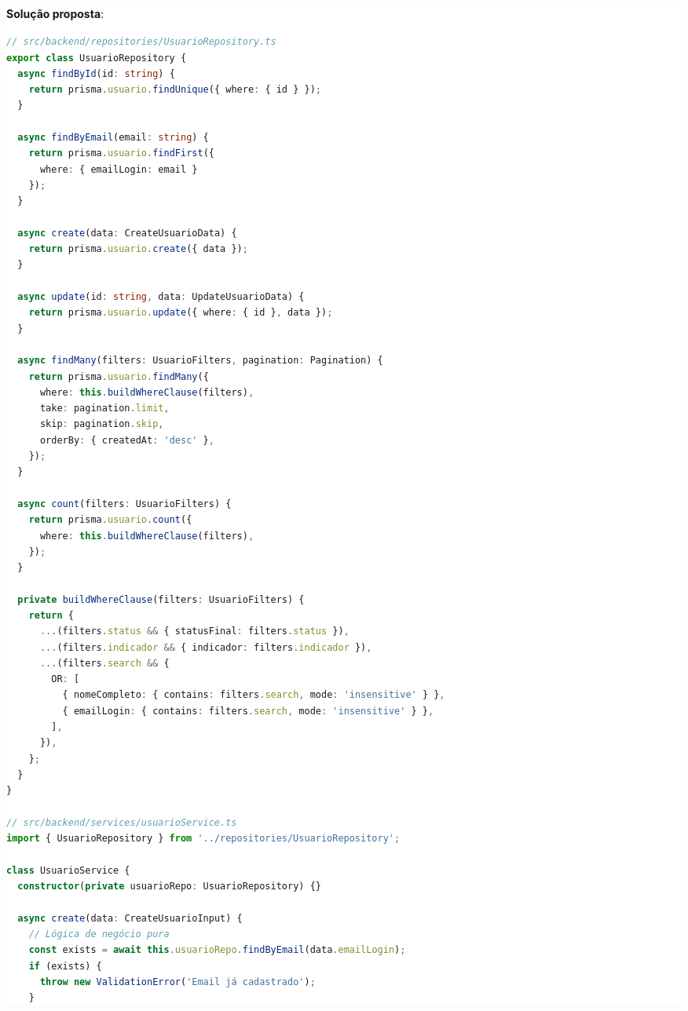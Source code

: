 **Solução proposta**:

```typescript
// src/backend/repositories/UsuarioRepository.ts
export class UsuarioRepository {
  async findById(id: string) {
    return prisma.usuario.findUnique({ where: { id } });
  }

  async findByEmail(email: string) {
    return prisma.usuario.findFirst({
      where: { emailLogin: email }
    });
  }

  async create(data: CreateUsuarioData) {
    return prisma.usuario.create({ data });
  }

  async update(id: string, data: UpdateUsuarioData) {
    return prisma.usuario.update({ where: { id }, data });
  }

  async findMany(filters: UsuarioFilters, pagination: Pagination) {
    return prisma.usuario.findMany({
      where: this.buildWhereClause(filters),
      take: pagination.limit,
      skip: pagination.skip,
      orderBy: { createdAt: 'desc' },
    });
  }

  async count(filters: UsuarioFilters) {
    return prisma.usuario.count({
      where: this.buildWhereClause(filters),
    });
  }

  private buildWhereClause(filters: UsuarioFilters) {
    return {
      ...(filters.status && { statusFinal: filters.status }),
      ...(filters.indicador && { indicador: filters.indicador }),
      ...(filters.search && {
        OR: [
          { nomeCompleto: { contains: filters.search, mode: 'insensitive' } },
          { emailLogin: { contains: filters.search, mode: 'insensitive' } },
        ],
      }),
    };
  }
}

// src/backend/services/usuarioService.ts
import { UsuarioRepository } from '../repositories/UsuarioRepository';

class UsuarioService {
  constructor(private usuarioRepo: UsuarioRepository) {}

  async create(data: CreateUsuarioInput) {
    // Lógica de negócio pura
    const exists = await this.usuarioRepo.findByEmail(data.emailLogin);
    if (exists) {
      throw new ValidationError('Email já cadastrado');
    }
```